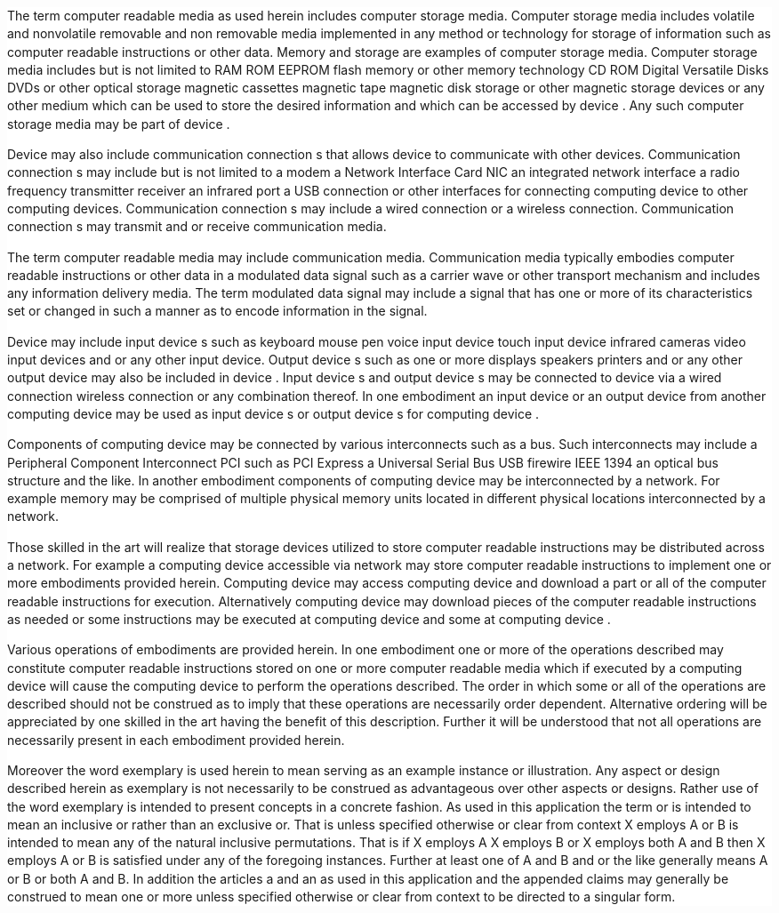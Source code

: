 The term computer readable media as used herein includes computer storage media. Computer storage media includes volatile and nonvolatile removable and non removable media implemented in any method or technology for storage of information such as computer readable instructions or other data. Memory and storage are examples of computer storage media. Computer storage media includes but is not limited to RAM ROM EEPROM flash memory or other memory technology CD ROM Digital Versatile Disks DVDs or other optical storage magnetic cassettes magnetic tape magnetic disk storage or other magnetic storage devices or any other medium which can be used to store the desired information and which can be accessed by device . Any such computer storage media may be part of device .

Device may also include communication connection s that allows device to communicate with other devices. Communication connection s may include but is not limited to a modem a Network Interface Card NIC an integrated network interface a radio frequency transmitter receiver an infrared port a USB connection or other interfaces for connecting computing device to other computing devices. Communication connection s may include a wired connection or a wireless connection. Communication connection s may transmit and or receive communication media.

The term computer readable media may include communication media. Communication media typically embodies computer readable instructions or other data in a modulated data signal such as a carrier wave or other transport mechanism and includes any information delivery media. The term modulated data signal may include a signal that has one or more of its characteristics set or changed in such a manner as to encode information in the signal.

Device may include input device s such as keyboard mouse pen voice input device touch input device infrared cameras video input devices and or any other input device. Output device s such as one or more displays speakers printers and or any other output device may also be included in device . Input device s and output device s may be connected to device via a wired connection wireless connection or any combination thereof. In one embodiment an input device or an output device from another computing device may be used as input device s or output device s for computing device .

Components of computing device may be connected by various interconnects such as a bus. Such interconnects may include a Peripheral Component Interconnect PCI such as PCI Express a Universal Serial Bus USB firewire IEEE 1394 an optical bus structure and the like. In another embodiment components of computing device may be interconnected by a network. For example memory may be comprised of multiple physical memory units located in different physical locations interconnected by a network.

Those skilled in the art will realize that storage devices utilized to store computer readable instructions may be distributed across a network. For example a computing device accessible via network may store computer readable instructions to implement one or more embodiments provided herein. Computing device may access computing device and download a part or all of the computer readable instructions for execution. Alternatively computing device may download pieces of the computer readable instructions as needed or some instructions may be executed at computing device and some at computing device .

Various operations of embodiments are provided herein. In one embodiment one or more of the operations described may constitute computer readable instructions stored on one or more computer readable media which if executed by a computing device will cause the computing device to perform the operations described. The order in which some or all of the operations are described should not be construed as to imply that these operations are necessarily order dependent. Alternative ordering will be appreciated by one skilled in the art having the benefit of this description. Further it will be understood that not all operations are necessarily present in each embodiment provided herein.

Moreover the word exemplary is used herein to mean serving as an example instance or illustration. Any aspect or design described herein as exemplary is not necessarily to be construed as advantageous over other aspects or designs. Rather use of the word exemplary is intended to present concepts in a concrete fashion. As used in this application the term or is intended to mean an inclusive or rather than an exclusive or. That is unless specified otherwise or clear from context X employs A or B is intended to mean any of the natural inclusive permutations. That is if X employs A X employs B or X employs both A and B then X employs A or B is satisfied under any of the foregoing instances. Further at least one of A and B and or the like generally means A or B or both A and B. In addition the articles a and an as used in this application and the appended claims may generally be construed to mean one or more unless specified otherwise or clear from context to be directed to a singular form.
